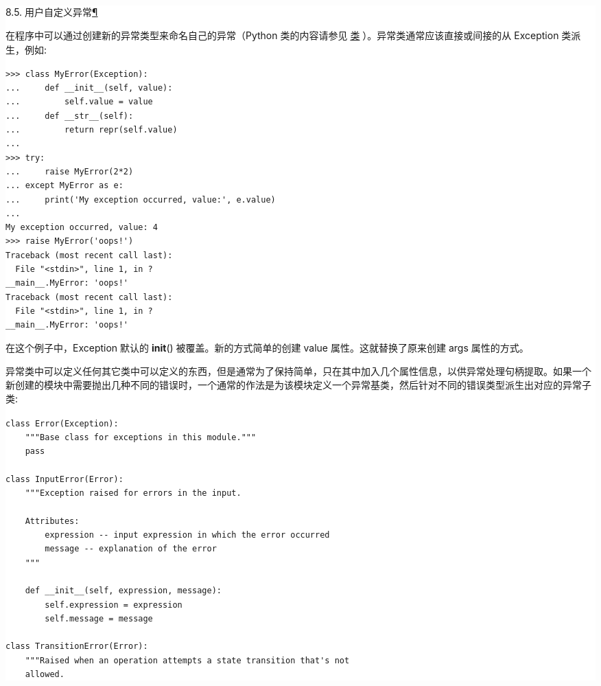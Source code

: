 







<span id="tut-userexceptions" ></span>
8.5. 用户自定义异常[¶](#tut-userexceptions)

在程序中可以通过创建新的异常类型来命名自己的异常（Python 类的内容请参见 [类](http://docs.pythontab.com/python/python3.4/classes.html#tut-classes)  ）。异常类通常应该直接或间接的从 Exception 类派生，例如:




```
>>> class MyError(Exception):
...     def __init__(self, value):
...         self.value = value
...     def __str__(self):
...         return repr(self.value)
...
>>> try:
...     raise MyError(2*2)
... except MyError as e:
...     print('My exception occurred, value:', e.value)
...
My exception occurred, value: 4
>>> raise MyError('oops!')
Traceback (most recent call last):
  File "<stdin>", line 1, in ?
__main__.MyError: 'oops!'
Traceback (most recent call last):
  File "<stdin>", line 1, in ?
__main__.MyError: 'oops!'

```






在这个例子中，Exception 默认的 __init__() 被覆盖。新的方式简单的创建 value 属性。这就替换了原来创建 args 属性的方式。


异常类中可以定义任何其它类中可以定义的东西，但是通常为了保持简单，只在其中加入几个属性信息，以供异常处理句柄提取。如果一个新创建的模块中需要抛出几种不同的错误时，一个通常的作法是为该模块定义一个异常基类，然后针对不同的错误类型派生出对应的异常子类:




```
class Error(Exception):
    """Base class for exceptions in this module."""
    pass

class InputError(Error):
    """Exception raised for errors in the input.

    Attributes:
        expression -- input expression in which the error occurred
        message -- explanation of the error
    """

    def __init__(self, expression, message):
        self.expression = expression
        self.message = message

class TransitionError(Error):
    """Raised when an operation attempts a state transition that's not
    allowed.

```